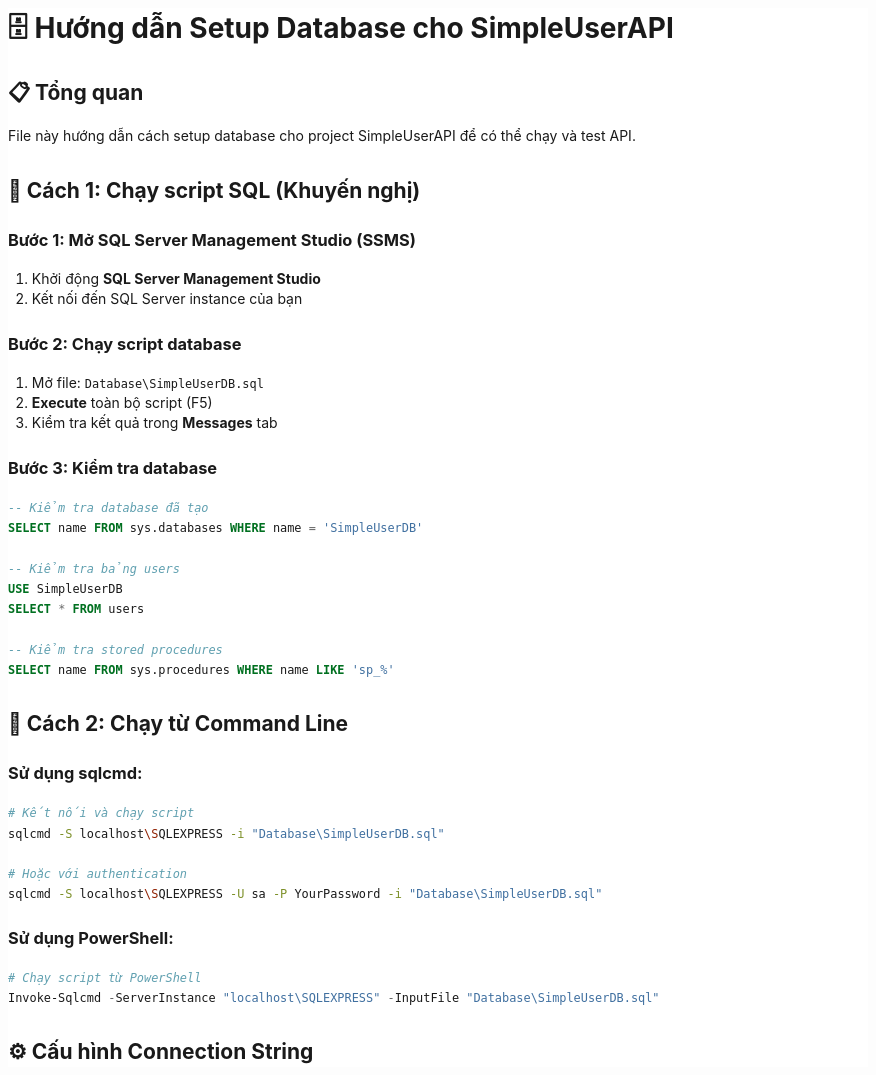 # 🗄️ Hướng dẫn Setup Database cho SimpleUserAPI

## 📋 **Tổng quan**
File này hướng dẫn cách setup database cho project SimpleUserAPI để có thể chạy và test API.

## 🚀 **Cách 1: Chạy script SQL (Khuyến nghị)**

### **Bước 1: Mở SQL Server Management Studio (SSMS)**
1. Khởi động **SQL Server Management Studio**
2. Kết nối đến SQL Server instance của bạn

### **Bước 2: Chạy script database**
1. Mở file: `Database\SimpleUserDB.sql`
2. **Execute** toàn bộ script (F5)
3. Kiểm tra kết quả trong **Messages** tab

### **Bước 3: Kiểm tra database**
```sql
-- Kiểm tra database đã tạo
SELECT name FROM sys.databases WHERE name = 'SimpleUserDB'

-- Kiểm tra bảng users
USE SimpleUserDB
SELECT * FROM users

-- Kiểm tra stored procedures
SELECT name FROM sys.procedures WHERE name LIKE 'sp_%'
```

## 🔧 **Cách 2: Chạy từ Command Line**

### **Sử dụng sqlcmd:**
```bash
# Kết nối và chạy script
sqlcmd -S localhost\SQLEXPRESS -i "Database\SimpleUserDB.sql"

# Hoặc với authentication
sqlcmd -S localhost\SQLEXPRESS -U sa -P YourPassword -i "Database\SimpleUserDB.sql"
```

### **Sử dụng PowerShell:**
```powershell
# Chạy script từ PowerShell
Invoke-Sqlcmd -ServerInstance "localhost\SQLEXPRESS" -InputFile "Database\SimpleUserDB.sql"
```

## ⚙️ **Cấu hình Connection String**
